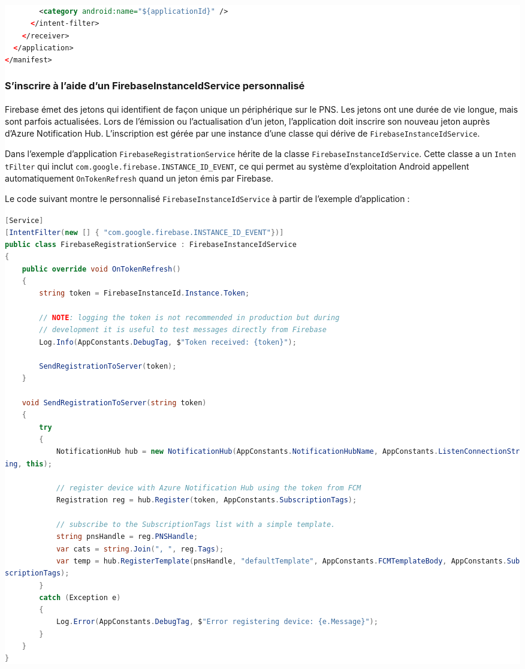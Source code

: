 ```xml
        <category android:name="${applicationId}" />
      </intent-filter>
    </receiver>
  </application>
</manifest>
```

### <a name="register-using-a-custom-firebaseinstanceidservice"></a>S’inscrire à l’aide d’un FirebaseInstanceIdService personnalisé

Firebase émet des jetons qui identifient de façon unique un périphérique sur le PNS. Les jetons ont une durée de vie longue, mais sont parfois actualisées. Lors de l’émission ou l’actualisation d’un jeton, l’application doit inscrire son nouveau jeton auprès d’Azure Notification Hub. L’inscription est gérée par une instance d’une classe qui dérive de `FirebaseInstanceIdService`.

Dans l’exemple d’application `FirebaseRegistrationService` hérite de la classe `FirebaseInstanceIdService`. Cette classe a un `IntentFilter` qui inclut `com.google.firebase.INSTANCE_ID_EVENT`, ce qui permet au système d’exploitation Android appellent automatiquement `OnTokenRefresh` quand un jeton émis par Firebase.

Le code suivant montre le personnalisé `FirebaseInstanceIdService` à partir de l’exemple d’application :

```csharp
[Service]
[IntentFilter(new [] { "com.google.firebase.INSTANCE_ID_EVENT"})]
public class FirebaseRegistrationService : FirebaseInstanceIdService
{
    public override void OnTokenRefresh()
    {
        string token = FirebaseInstanceId.Instance.Token;

        // NOTE: logging the token is not recommended in production but during
        // development it is useful to test messages directly from Firebase
        Log.Info(AppConstants.DebugTag, $"Token received: {token}");

        SendRegistrationToServer(token);
    }

    void SendRegistrationToServer(string token)
    {
        try
        {
            NotificationHub hub = new NotificationHub(AppConstants.NotificationHubName, AppConstants.ListenConnectionString, this);

            // register device with Azure Notification Hub using the token from FCM
            Registration reg = hub.Register(token, AppConstants.SubscriptionTags);

            // subscribe to the SubscriptionTags list with a simple template.
            string pnsHandle = reg.PNSHandle;
            var cats = string.Join(", ", reg.Tags);
            var temp = hub.RegisterTemplate(pnsHandle, "defaultTemplate", AppConstants.FCMTemplateBody, AppConstants.SubscriptionTags);
        }
        catch (Exception e)
        {
            Log.Error(AppConstants.DebugTag, $"Error registering device: {e.Message}");
        }
    }
}
```
